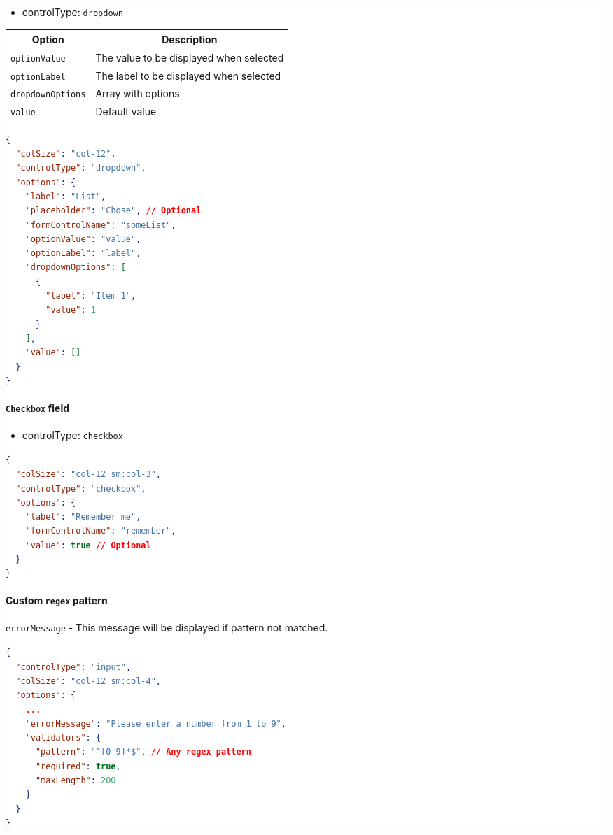 - controlType: `dropdown`

| Option            | Description                             |
| ----------------- | --------------------------------------- |
| `optionValue`     | The value to be displayed when selected |
| `optionLabel`     | The label to be displayed when selected |
| `dropdownOptions` | Array with options                      |
| `value`           | Default value                           |

```json
{
  "colSize": "col-12",
  "controlType": "dropdown",
  "options": {
    "label": "List",
    "placeholder": "Chose", // Optional
    "formControlName": "someList",
    "optionValue": "value",
    "optionLabel": "label",
    "dropdownOptions": [
      {
        "label": "Item 1",
        "value": 1
      }
    ],
    "value": []
  }
}
```

#### `Checkbox` field

- controlType: `checkbox`

```json
{
  "colSize": "col-12 sm:col-3",
  "controlType": "checkbox",
  "options": {
    "label": "Remember me",
    "formControlName": "remember",
    "value": true // Optional
  }
}
```

#### Custom `regex` pattern

`errorMessage` - This message will be displayed if pattern not matched.

```json
{
  "controlType": "input",
  "colSize": "col-12 sm:col-4",
  "options": {
    ...
    "errorMessage": "Please enter a number from 1 to 9",
    "validators": {
      "pattern": "^[0-9]*$", // Any regex pattern
      "required": true,
      "maxLength": 200
    }
  }
}
```